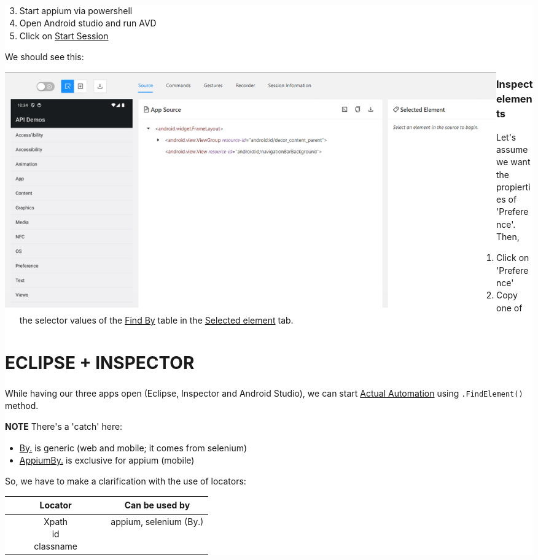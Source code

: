 3. Start appium via powershell
4. Open Android studio and run AVD
5. Click on <u>Start Session</u>

We should see this:

<img src="images/im_02.png" width="800" style="float: left;">

### Inspect elements

Let's assume we want the propierties of 'Preference'. Then,

1. Click on 'Preference'
2. Copy one of the selector values of the <u>Find By</u> table in the <u>Selected element</u> tab.



# ECLIPSE + INSPECTOR

While having our three apps open (Eclipse, Inspector and Android Studio), we can start <u>Actual Automation</u> using `.FindElement()` method.

**NOTE** There's a 'catch' here:

- <u>By.</u> is generic (web and mobile; it comes from selenium)
- <u>AppiumBy.</u> is exclusive for appium (mobile)

So, we have to make a clarification with the use of locators:

<table style="width: 100%; text-align: center; vertical-align: middle; border-collapse: collapse;">
    <thead>
        <tr>
            <th width="50%">Locator</th>
            <th width="50%">Can be used by</th>
        </tr>
    </thead>
    <tbody>
        <tr>
            <td>Xpath<br>
                id<br>
                classname
            </td>
            <td>appium, selenium (By.)
            </td>
        </tr>
        <tr>